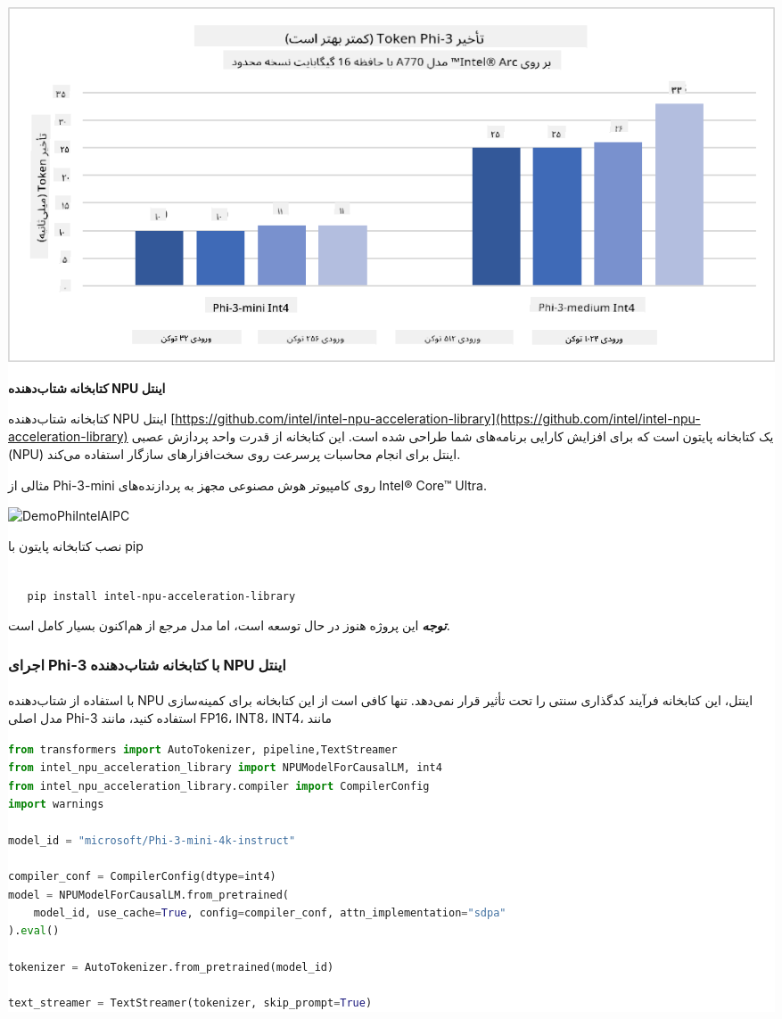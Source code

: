 ![Latency770](../../../../../translated_images/aipcphitokenlatency770.862269853961e495131e9465fdb06c2c7b94395b83729dc498cfc077e02caade.fa.png)

**کتابخانه شتاب‌دهنده NPU اینتل**

کتابخانه شتاب‌دهنده NPU اینتل [https://github.com/intel/intel-npu-acceleration-library](https://github.com/intel/intel-npu-acceleration-library) یک کتابخانه پایتون است که برای افزایش کارایی برنامه‌های شما طراحی شده است. این کتابخانه از قدرت واحد پردازش عصبی (NPU) اینتل برای انجام محاسبات پرسرعت روی سخت‌افزارهای سازگار استفاده می‌کند.

مثالی از Phi-3-mini روی کامپیوتر هوش مصنوعی مجهز به پردازنده‌های Intel® Core™ Ultra.

![DemoPhiIntelAIPC](../../../../../imgs/01/03/AIPC/aipcphi3-mini.gif)

نصب کتابخانه پایتون با pip

```bash

   pip install intel-npu-acceleration-library

```

***توجه*** این پروژه هنوز در حال توسعه است، اما مدل مرجع از هم‌اکنون بسیار کامل است.

### **اجرای Phi-3 با کتابخانه شتاب‌دهنده NPU اینتل**

با استفاده از شتاب‌دهنده NPU اینتل، این کتابخانه فرآیند کدگذاری سنتی را تحت تأثیر قرار نمی‌دهد. تنها کافی است از این کتابخانه برای کمینه‌سازی مدل اصلی Phi-3 استفاده کنید، مانند FP16، INT8، INT4، مانند 

```python
from transformers import AutoTokenizer, pipeline,TextStreamer
from intel_npu_acceleration_library import NPUModelForCausalLM, int4
from intel_npu_acceleration_library.compiler import CompilerConfig
import warnings

model_id = "microsoft/Phi-3-mini-4k-instruct"

compiler_conf = CompilerConfig(dtype=int4)
model = NPUModelForCausalLM.from_pretrained(
    model_id, use_cache=True, config=compiler_conf, attn_implementation="sdpa"
).eval()

tokenizer = AutoTokenizer.from_pretrained(model_id)

text_streamer = TextStreamer(tokenizer, skip_prompt=True)
```
